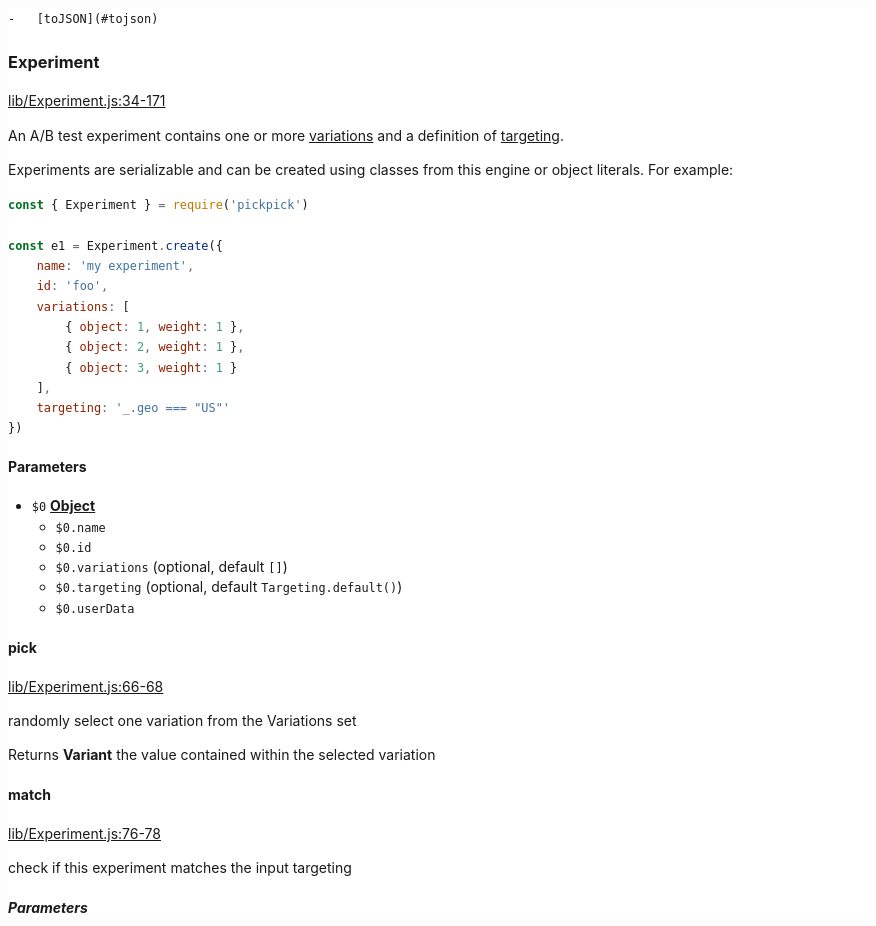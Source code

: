     -   [toJSON](#tojson)

### Experiment

[lib/Experiment.js:34-171](https://git@github.com/:ReasonSoftware/pickpick/blob/a6938cd996f3f68216a96b210bf576e6e3ff6ece/lib/Experiment.js#L34-L171 "Source code on GitHub")

An A/B test experiment contains one or more [variations](@Variation) and a definition of [targeting](@Targeting).

   Experiments are serializable and can be created using classes from this engine or object literals. For example:

```js
const { Experiment } = require('pickpick')

const e1 = Experiment.create({
	name: 'my experiment',
	id: 'foo',
	variations: [
		{ object: 1, weight: 1 },
		{ object: 2, weight: 1 },
		{ object: 3, weight: 1 }
	],
	targeting: '_.geo === "US"'
})
```

#### Parameters

-   `$0` **[Object](https://developer.mozilla.org/docs/Web/JavaScript/Reference/Global_Objects/Object)** 
    -   `$0.name`  
    -   `$0.id`  
    -   `$0.variations`   (optional, default `[]`)
    -   `$0.targeting`   (optional, default `Targeting.default()`)
    -   `$0.userData`  

#### pick

[lib/Experiment.js:66-68](https://git@github.com/:ReasonSoftware/pickpick/blob/a6938cd996f3f68216a96b210bf576e6e3ff6ece/lib/Experiment.js#L66-L68 "Source code on GitHub")

randomly select one variation from the Variations set

Returns **Variant** the value contained within the selected variation

#### match

[lib/Experiment.js:76-78](https://git@github.com/:ReasonSoftware/pickpick/blob/a6938cd996f3f68216a96b210bf576e6e3ff6ece/lib/Experiment.js#L76-L78 "Source code on GitHub")

check if this experiment matches the input targeting

##### Parameters
